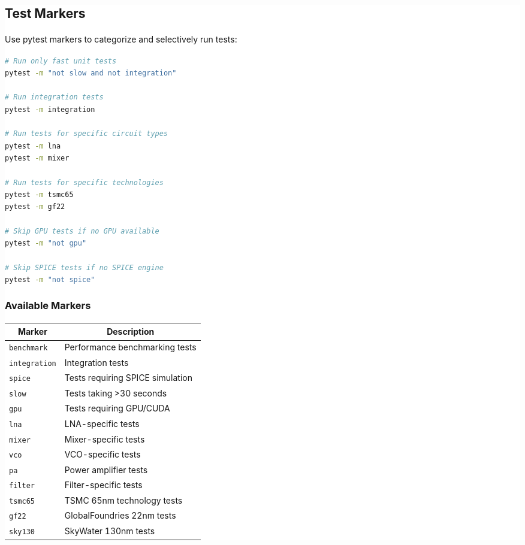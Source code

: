 ## Test Markers

Use pytest markers to categorize and selectively run tests:

```bash
# Run only fast unit tests
pytest -m "not slow and not integration"

# Run integration tests
pytest -m integration

# Run tests for specific circuit types
pytest -m lna
pytest -m mixer

# Run tests for specific technologies
pytest -m tsmc65
pytest -m gf22

# Skip GPU tests if no GPU available
pytest -m "not gpu"

# Skip SPICE tests if no SPICE engine
pytest -m "not spice"
```

### Available Markers

| Marker | Description |
|--------|-------------|
| `benchmark` | Performance benchmarking tests |
| `integration` | Integration tests |
| `spice` | Tests requiring SPICE simulation |
| `slow` | Tests taking >30 seconds |
| `gpu` | Tests requiring GPU/CUDA |
| `lna` | LNA-specific tests |
| `mixer` | Mixer-specific tests |
| `vco` | VCO-specific tests |
| `pa` | Power amplifier tests |
| `filter` | Filter-specific tests |
| `tsmc65` | TSMC 65nm technology tests |
| `gf22` | GlobalFoundries 22nm tests |
| `sky130` | SkyWater 130nm tests |
